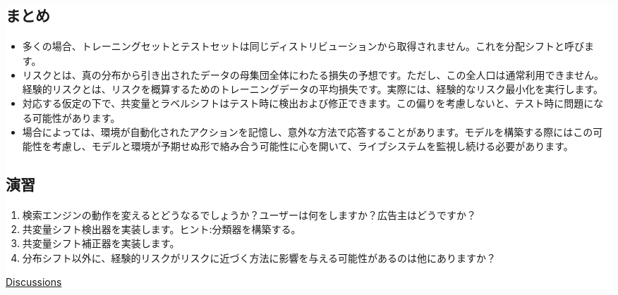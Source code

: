 ## まとめ

* 多くの場合、トレーニングセットとテストセットは同じディストリビューションから取得されません。これを分配シフトと呼びます。
* リスクとは、真の分布から引き出されたデータの母集団全体にわたる損失の予想です。ただし、この全人口は通常利用できません。経験的リスクとは、リスクを概算するためのトレーニングデータの平均損失です。実際には、経験的なリスク最小化を実行します。
* 対応する仮定の下で、共変量とラベルシフトはテスト時に検出および修正できます。この偏りを考慮しないと、テスト時に問題になる可能性があります。
* 場合によっては、環境が自動化されたアクションを記憶し、意外な方法で応答することがあります。モデルを構築する際にはこの可能性を考慮し、モデルと環境が予期せぬ形で絡み合う可能性に心を開いて、ライブシステムを監視し続ける必要があります。

## 演習

1. 検索エンジンの動作を変えるとどうなるでしょうか？ユーザーは何をしますか？広告主はどうですか？
1. 共変量シフト検出器を実装します。ヒント:分類器を構築する。
1. 共変量シフト補正器を実装します。
1. 分布シフト以外に、経験的リスクがリスクに近づく方法に影響を与える可能性があるのは他にありますか？

[Discussions](https://discuss.d2l.ai/t/105)
